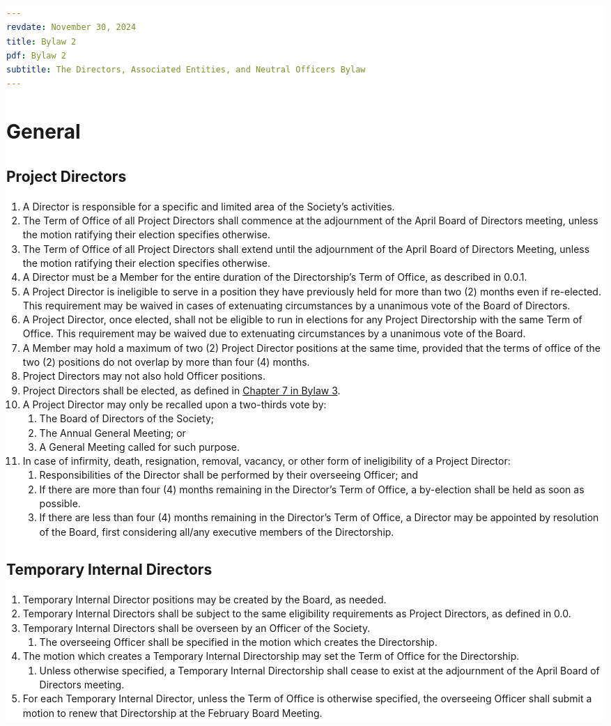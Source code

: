 ```yaml
---
revdate: November 30, 2024
title: Bylaw 2
pdf: Bylaw 2
subtitle: The Directors, Associated Entities, and Neutral Officers Bylaw
---
```


# General

## Project Directors
1. A Director is responsible for a specific and limited area of the Society’s activities.
1. The Term of Office of all Project Directors shall commence at the adjournment of the April Board of Directors meeting, unless the motion ratifying their election specifies otherwise.
1. The Term of Office of all Project Directors shall extend until the adjournment of the April Board of Directors Meeting, unless the motion ratifying their election specifies otherwise.
1. A Director must be a Member for the entire duration of the Directorship’s Term of Office, as described in 0.0.1.
1. A Project Director is ineligible to serve in a position they have previously held for more than two (2) months even if re-elected. This requirement may be waived in cases of extenuating circumstances by a unanimous vote of the Board of Directors.
1. A Project Director, once elected, shall not be eligible to run in elections for any Project Directorship with the same Term of Office. This requirement may be waived due to extenuating circumstances by a unanimous vote of the Board.
1. A Member may hold a maximum of two (2) Project Director positions at the same time, provided that the terms of office of the two (2) positions do not overlap by more than four (4) months.
1. Project Directors may not also hold Officer positions.
1. Project Directors shall be elected, as defined in [Chapter 7 in Bylaw 3](bylaw-3.md).
1. A Project Director may only be recalled upon a two-thirds vote by:
   1. The Board of Directors of the Society;
   1. The Annual General Meeting; or
   1. A General Meeting called for such purpose.
1. In case of infirmity, death, resignation, removal, vacancy, or other form of ineligibility of a Project Director:
   1. Responsibilities of the Director shall be performed by their overseeing Officer; and
   1. If there are more than four (4) months remaining in the Director’s Term of Office, a by-election shall be held as soon as possible.
   1. If there are less than four (4) months remaining in the Director’s Term of Office, a Director may be appointed by resolution of the Board, first considering all/any executive members of the Directorship.

## Temporary Internal Directors
1. Temporary Internal Director positions may be created by the Board, as needed.
1. Temporary Internal Directors shall be subject to the same eligibility requirements as Project Directors, as defined in 0.0.
1. Temporary Internal Directors shall be overseen by an Officer of the Society.
   1. The overseeing Officer shall be specified in the motion which creates the Directorship.
1. The motion which creates a Temporary Internal Directorship may set the Term of Office for the Directorship.
   1. Unless otherwise specified, a Temporary Internal Directorship shall cease to exist at the adjournment of the April Board of Directors meeting.
1. For each Temporary Internal Director, unless the Term of Office is otherwise specified, the overseeing Officer shall submit a motion to renew that Directorship at the February Board Meeting.
